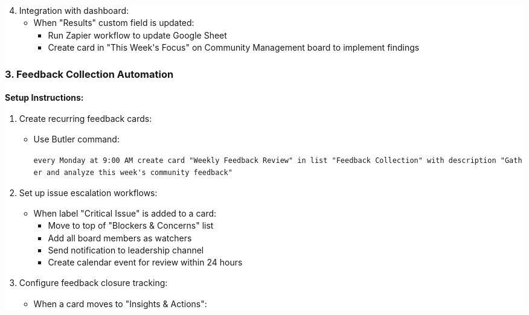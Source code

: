 4. Integration with dashboard:
   - When "Results" custom field is updated:
     * Run Zapier workflow to update Google Sheet
     * Create card in "This Week's Focus" on Community Management board to implement findings

### 3. Feedback Collection Automation

**Setup Instructions:**

1. Create recurring feedback cards:
   - Use Butler command:
     ```
     every Monday at 9:00 AM create card "Weekly Feedback Review" in list "Feedback Collection" with description "Gather and analyze this week's community feedback"
     ```

2. Set up issue escalation workflows:
   - When label "Critical Issue" is added to a card:
     * Move to top of "Blockers & Concerns" list
     * Add all board members as watchers
     * Send notification to leadership channel
     * Create calendar event for review within 24 hours

3. Configure feedback closure tracking:
   - When a card moves to "Insights & Actions":
